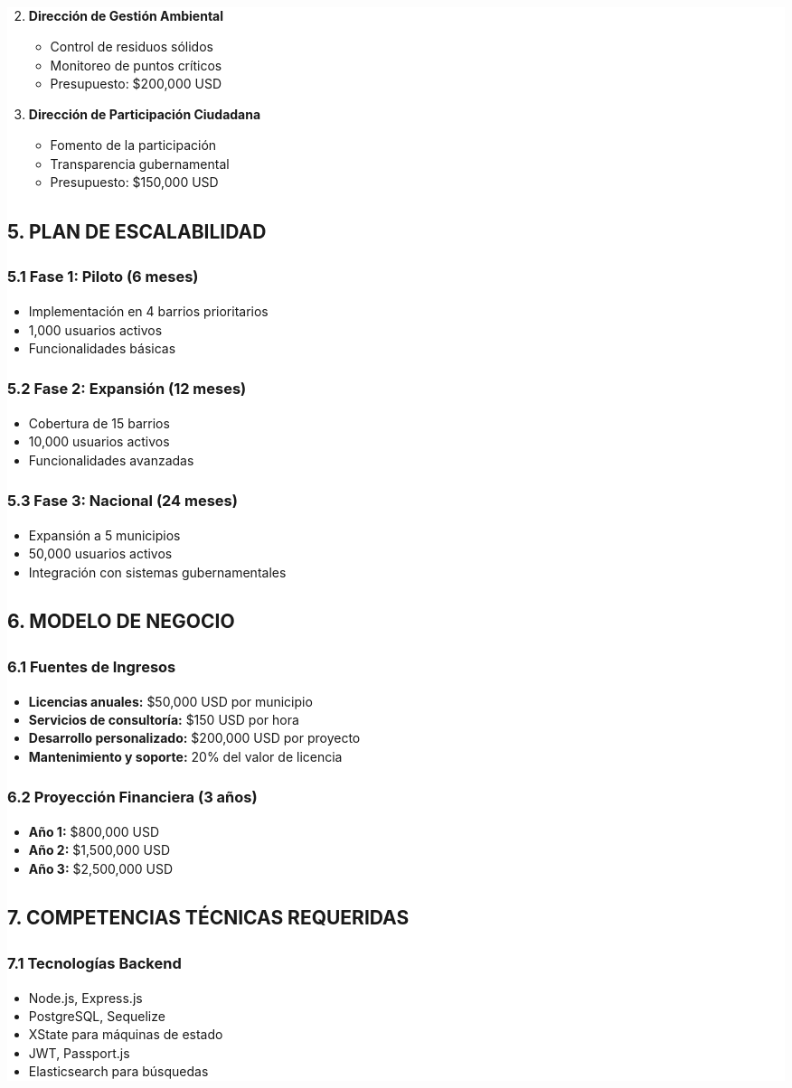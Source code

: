 2. **Dirección de Gestión Ambiental**
   - Control de residuos sólidos
   - Monitoreo de puntos críticos
   - Presupuesto: $200,000 USD

3. **Dirección de Participación Ciudadana**
   - Fomento de la participación
   - Transparencia gubernamental
   - Presupuesto: $150,000 USD

## 5. PLAN DE ESCALABILIDAD

### 5.1 Fase 1: Piloto (6 meses)
- Implementación en 4 barrios prioritarios
- 1,000 usuarios activos
- Funcionalidades básicas

### 5.2 Fase 2: Expansión (12 meses)
- Cobertura de 15 barrios
- 10,000 usuarios activos
- Funcionalidades avanzadas

### 5.3 Fase 3: Nacional (24 meses)
- Expansión a 5 municipios
- 50,000 usuarios activos
- Integración con sistemas gubernamentales

## 6. MODELO DE NEGOCIO

### 6.1 Fuentes de Ingresos
- **Licencias anuales:** $50,000 USD por municipio
- **Servicios de consultoría:** $150 USD por hora
- **Desarrollo personalizado:** $200,000 USD por proyecto
- **Mantenimiento y soporte:** 20% del valor de licencia

### 6.2 Proyección Financiera (3 años)
- **Año 1:** $800,000 USD
- **Año 2:** $1,500,000 USD  
- **Año 3:** $2,500,000 USD

## 7. COMPETENCIAS TÉCNICAS REQUERIDAS

### 7.1 Tecnologías Backend
- Node.js, Express.js
- PostgreSQL, Sequelize
- XState para máquinas de estado
- JWT, Passport.js
- Elasticsearch para búsquedas
